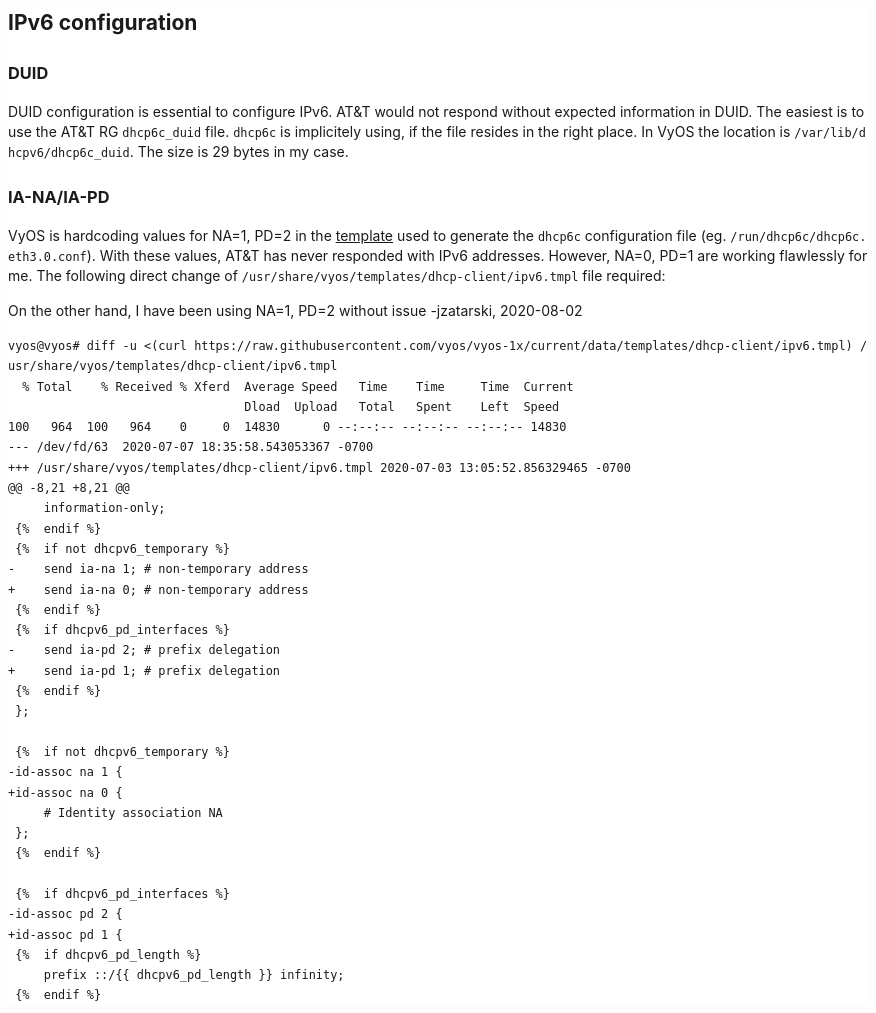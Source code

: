 ## IPv6 configuration
### DUID
DUID configuration is essential to configure IPv6. AT&T would not respond without expected information in DUID. The easiest is to use the AT&T RG `dhcp6c_duid` file. `dhcp6c` is implicitely using, if the file resides in the right place. In VyOS the location is `/var/lib/dhcpv6/dhcp6c_duid`. The size is 29 bytes in my case.
### IA-NA/IA-PD
VyOS is hardcoding values for NA=1, PD=2 in the [template](https://github.com/vyos/vyos-1x/blob/current/data/templates/dhcp-client/ipv6.tmpl) used to generate the `dhcp6c` configuration file (eg. `/run/dhcp6c/dhcp6c.eth3.0.conf`). With these values, AT&T has never responded with IPv6 addresses.
However, NA=0, PD=1 are working flawlessly for me. The following direct change of `/usr/share/vyos/templates/dhcp-client/ipv6.tmpl` file required:

On the other hand, I have been using NA=1, PD=2 without issue -jzatarski, 2020-08-02

```
vyos@vyos# diff -u <(curl https://raw.githubusercontent.com/vyos/vyos-1x/current/data/templates/dhcp-client/ipv6.tmpl) /usr/share/vyos/templates/dhcp-client/ipv6.tmpl
  % Total    % Received % Xferd  Average Speed   Time    Time     Time  Current
                                 Dload  Upload   Total   Spent    Left  Speed
100   964  100   964    0     0  14830      0 --:--:-- --:--:-- --:--:-- 14830
--- /dev/fd/63	2020-07-07 18:35:58.543053367 -0700
+++ /usr/share/vyos/templates/dhcp-client/ipv6.tmpl	2020-07-03 13:05:52.856329465 -0700
@@ -8,21 +8,21 @@
     information-only;
 {%  endif %}
 {%  if not dhcpv6_temporary %}
-    send ia-na 1; # non-temporary address
+    send ia-na 0; # non-temporary address
 {%  endif %}
 {%  if dhcpv6_pd_interfaces %}
-    send ia-pd 2; # prefix delegation
+    send ia-pd 1; # prefix delegation
 {%  endif %}
 };

 {%  if not dhcpv6_temporary %}
-id-assoc na 1 {
+id-assoc na 0 {
     # Identity association NA
 };
 {%  endif %}

 {%  if dhcpv6_pd_interfaces %}
-id-assoc pd 2 {
+id-assoc pd 1 {
 {%  if dhcpv6_pd_length %}
     prefix ::/{{ dhcpv6_pd_length }} infinity;
 {%  endif %}
```
